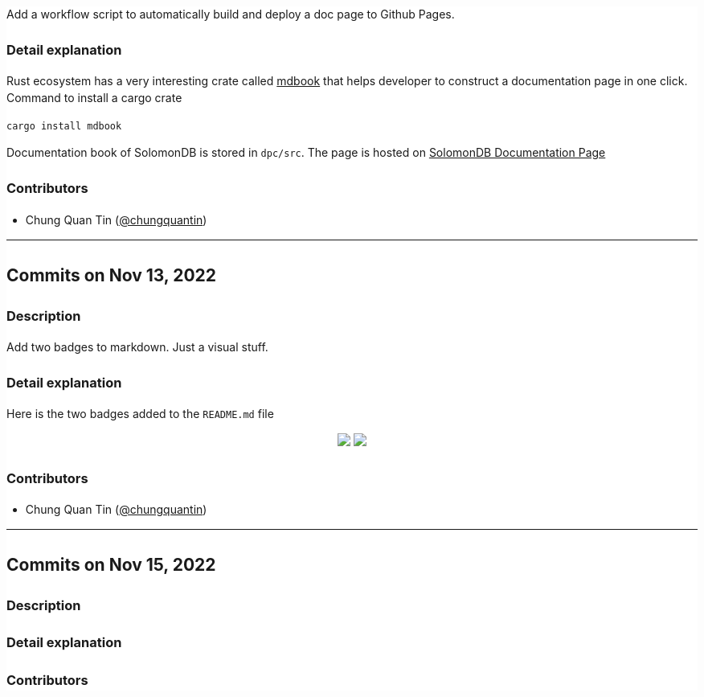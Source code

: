 Add a workflow script to automatically build and deploy a doc page to Github Pages.

### Detail explanation

Rust ecosystem has a very interesting crate called [mdbook](https://rust-lang.github.io/mdBook/) that helps developer to construct a documentation page in one click. Command to install a cargo crate

```
cargo install mdbook
```

Documentation book of SolomonDB is stored in `dpc/src`. The page is hosted on [SolomonDB Documentation Page](https://nomadiz.github.io/solomon-db/devlog/2022/november-2022.html)

### Contributors

-   Chung Quan Tin ([@chungquantin](https://github.com/chungquantin))

---

## Commits on Nov 13, 2022

### Description

Add two badges to markdown. Just a visual stuff.

### Detail explanation

Here is the two badges added to the `README.md` file

<p align="center">
    <a href="https://github.com/nomadiz/solomon-db/graphs/contributors" alt="Contributors">
        <img src="https://img.shields.io/github/contributors/nomadiz/solomon-db" /></a>
    <a href="https://github.com/nomadiz/solomon-db/pulse" alt="Activity">
        <img src="https://img.shields.io/github/commit-activity/m/nomadiz/solomon-db" /></a>
</p>

### Contributors

-   Chung Quan Tin ([@chungquantin](https://github.com/chungquantin))

---

## Commits on Nov 15, 2022

### Description

### Detail explanation

### Contributors
